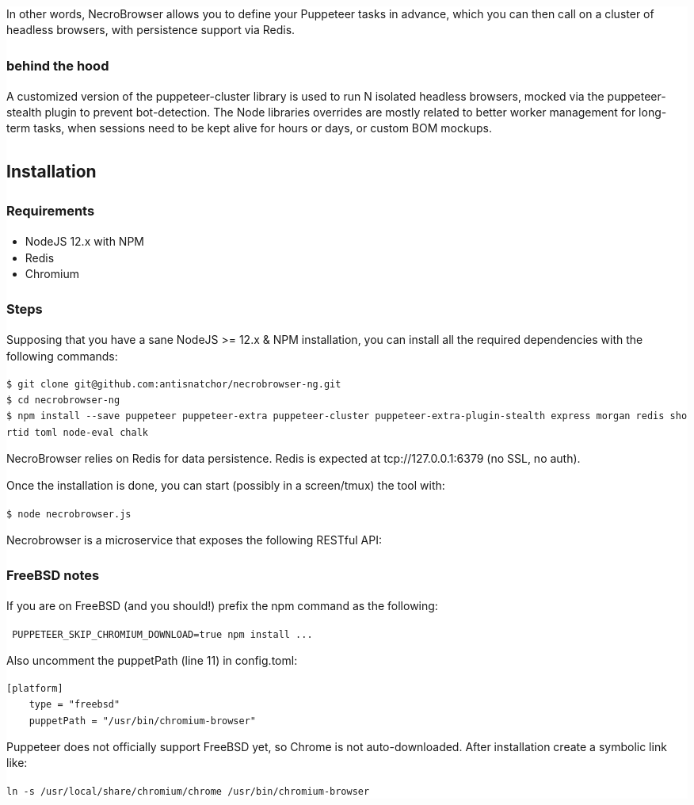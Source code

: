 In other words, NecroBrowser allows you to define your Puppeteer tasks in advance,
which you can then call on a cluster of headless browsers, with persistence support via Redis.

### behind the hood
A customized version of the puppeteer-cluster library is used to run N isolated headless browsers, mocked via the puppeteer-stealth plugin to prevent bot-detection.
The Node libraries overrides are mostly related to better worker management for long-term tasks, when sessions need to be kept alive for hours or days, or custom BOM mockups.

## Installation

### Requirements
 - NodeJS 12.x with NPM
 - Redis
 - Chromium 

### Steps
Supposing that you have a sane NodeJS >= 12.x & NPM installation, you can install all the required dependencies with the following commands:

```
$ git clone git@github.com:antisnatchor/necrobrowser-ng.git
$ cd necrobrowser-ng
$ npm install --save puppeteer puppeteer-extra puppeteer-cluster puppeteer-extra-plugin-stealth express morgan redis shortid toml node-eval chalk
```

NecroBrowser relies on Redis for data persistence. 
Redis is expected at tcp://127.0.0.1:6379 (no SSL, no auth). 

Once the installation is done, you can start (possibly in a screen/tmux) the tool with: 
```
$ node necrobrowser.js
```
Necrobrowser is a microservice that exposes the following RESTful API:

### FreeBSD notes
If you are on FreeBSD (and you should!) prefix the npm command as the following:
 
```
 PUPPETEER_SKIP_CHROMIUM_DOWNLOAD=true npm install ...
```

Also uncomment the puppetPath (line 11) in config.toml:

```
[platform]
    type = "freebsd"
    puppetPath = "/usr/bin/chromium-browser"  
```

Puppeteer does not officially support FreeBSD yet, so Chrome is not auto-downloaded.
After installation create a symbolic link like:

```
ln -s /usr/local/share/chromium/chrome /usr/bin/chromium-browser
```
